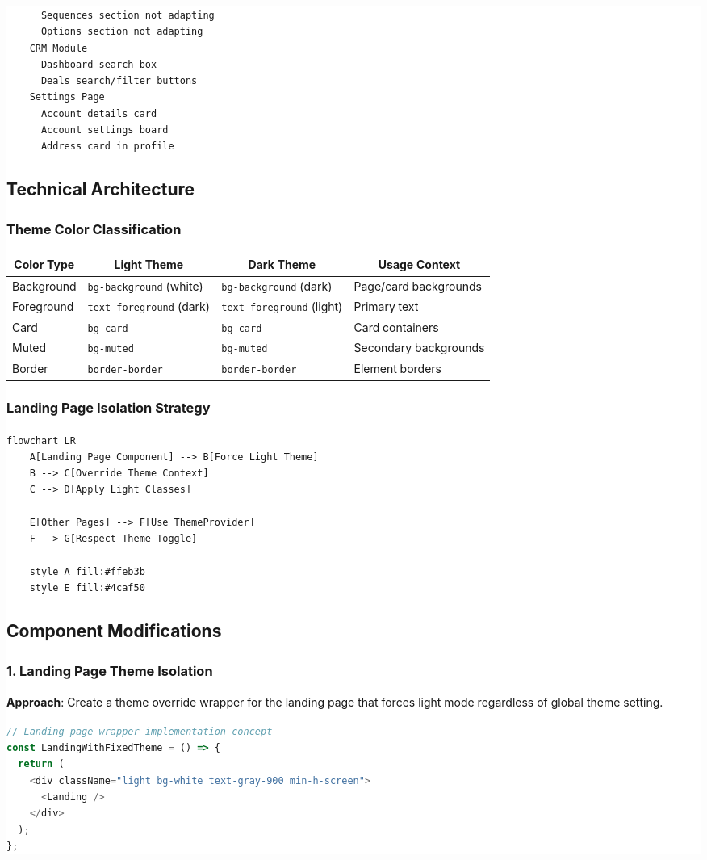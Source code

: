 ```mermaid
      Sequences section not adapting
      Options section not adapting
    CRM Module
      Dashboard search box
      Deals search/filter buttons
    Settings Page
      Account details card
      Account settings board
      Address card in profile
```

## Technical Architecture

### Theme Color Classification

| Color Type | Light Theme | Dark Theme | Usage Context |
|---|---|---|---|
| Background | `bg-background` (white) | `bg-background` (dark) | Page/card backgrounds |
| Foreground | `text-foreground` (dark) | `text-foreground` (light) | Primary text |
| Card | `bg-card` | `bg-card` | Card containers |
| Muted | `bg-muted` | `bg-muted` | Secondary backgrounds |
| Border | `border-border` | `border-border` | Element borders |

### Landing Page Isolation Strategy

```mermaid
flowchart LR
    A[Landing Page Component] --> B[Force Light Theme]
    B --> C[Override Theme Context]
    C --> D[Apply Light Classes]
    
    E[Other Pages] --> F[Use ThemeProvider]
    F --> G[Respect Theme Toggle]
    
    style A fill:#ffeb3b
    style E fill:#4caf50
```

## Component Modifications

### 1. Landing Page Theme Isolation

**Approach**: Create a theme override wrapper for the landing page that forces light mode regardless of global theme setting.

```typescript
// Landing page wrapper implementation concept
const LandingWithFixedTheme = () => {
  return (
    <div className="light bg-white text-gray-900 min-h-screen">
      <Landing />
    </div>
  );
};
```
